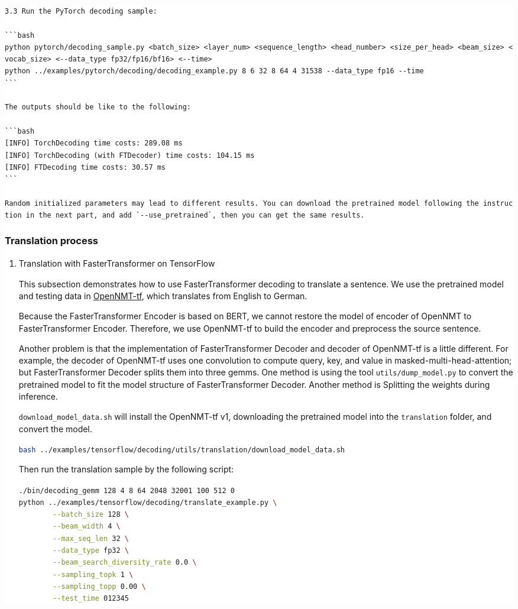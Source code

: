     3.3 Run the PyTorch decoding sample: 

    ```bash
    python pytorch/decoding_sample.py <batch_size> <layer_num> <sequence_length> <head_number> <size_per_head> <beam_size> <vocab_size> <--data_type fp32/fp16/bf16> <--time>
    python ../examples/pytorch/decoding/decoding_example.py 8 6 32 8 64 4 31538 --data_type fp16 --time
    ```

    The outputs should be like to the following:

    ```bash
    [INFO] TorchDecoding time costs: 289.08 ms
    [INFO] TorchDecoding (with FTDecoder) time costs: 104.15 ms
    [INFO] FTDecoding time costs: 30.57 ms
    ```

    Random initialized parameters may lead to different results. You can download the pretrained model following the instruction in the next part, and add `--use_pretrained`, then you can get the same results.

### Translation process

1. Translation with FasterTransformer on TensorFlow

    This subsection demonstrates how to use FasterTransformer decoding to translate a sentence. We use the pretrained model and testing data in [OpenNMT-tf](https://opennmt.net/Models-tf/), which translates from English to German. 

    Because the FasterTransformer Encoder is based on BERT, we cannot restore the model of encoder of OpenNMT to FasterTransformer Encoder. Therefore, we use OpenNMT-tf to build the encoder and preprocess the source sentence.

    Another problem is that the implementation of FasterTransformer Decoder and decoder of OpenNMT-tf is a little different. For example, the decoder of OpenNMT-tf uses one convolution to compute query, key, and value in masked-multi-head-attention; but FasterTransformer Decoder splits them into three gemms. One method is using the tool `utils/dump_model.py` to convert the pretrained model to fit the model structure of FasterTransformer Decoder. Another method is Splitting the weights during inference.

    `download_model_data.sh` will install the OpenNMT-tf v1, downloading the pretrained model into the `translation` folder, and convert the model. 

    ```bash
    bash ../examples/tensorflow/decoding/utils/translation/download_model_data.sh
    ```

    Then run the translation sample by the following script:

    ```bash
    ./bin/decoding_gemm 128 4 8 64 2048 32001 100 512 0
    python ../examples/tensorflow/decoding/translate_example.py \
            --batch_size 128 \
            --beam_width 4 \
            --max_seq_len 32 \
            --data_type fp32 \
            --beam_search_diversity_rate 0.0 \
            --sampling_topk 1 \
            --sampling_topp 0.00 \
            --test_time 012345
    ```
